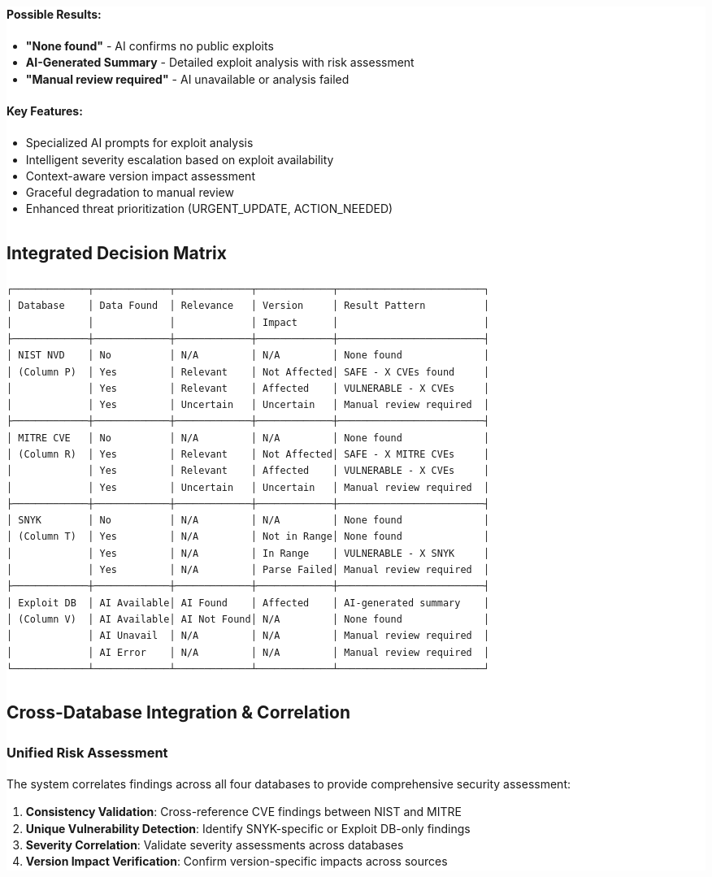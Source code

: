 #### Possible Results:
- **"None found"** - AI confirms no public exploits
- **AI-Generated Summary** - Detailed exploit analysis with risk assessment
- **"Manual review required"** - AI unavailable or analysis failed

#### Key Features:
- Specialized AI prompts for exploit analysis
- Intelligent severity escalation based on exploit availability
- Context-aware version impact assessment
- Graceful degradation to manual review
- Enhanced threat prioritization (URGENT_UPDATE, ACTION_NEEDED)

## Integrated Decision Matrix

```
┌─────────────┬─────────────┬─────────────┬─────────────┬─────────────────────────┐
│ Database    │ Data Found  │ Relevance   │ Version     │ Result Pattern          │
│             │             │             │ Impact      │                         │
├─────────────┼─────────────┼─────────────┼─────────────┼─────────────────────────┤
│ NIST NVD    │ No          │ N/A         │ N/A         │ None found              │
│ (Column P)  │ Yes         │ Relevant    │ Not Affected│ SAFE - X CVEs found     │
│             │ Yes         │ Relevant    │ Affected    │ VULNERABLE - X CVEs     │
│             │ Yes         │ Uncertain   │ Uncertain   │ Manual review required  │
├─────────────┼─────────────┼─────────────┼─────────────┼─────────────────────────┤
│ MITRE CVE   │ No          │ N/A         │ N/A         │ None found              │
│ (Column R)  │ Yes         │ Relevant    │ Not Affected│ SAFE - X MITRE CVEs     │
│             │ Yes         │ Relevant    │ Affected    │ VULNERABLE - X CVEs     │
│             │ Yes         │ Uncertain   │ Uncertain   │ Manual review required  │
├─────────────┼─────────────┼─────────────┼─────────────┼─────────────────────────┤
│ SNYK        │ No          │ N/A         │ N/A         │ None found              │
│ (Column T)  │ Yes         │ N/A         │ Not in Range│ None found              │
│             │ Yes         │ N/A         │ In Range    │ VULNERABLE - X SNYK     │
│             │ Yes         │ N/A         │ Parse Failed│ Manual review required  │
├─────────────┼─────────────┼─────────────┼─────────────┼─────────────────────────┤
│ Exploit DB  │ AI Available│ AI Found    │ Affected    │ AI-generated summary    │
│ (Column V)  │ AI Available│ AI Not Found│ N/A         │ None found              │
│             │ AI Unavail  │ N/A         │ N/A         │ Manual review required  │
│             │ AI Error    │ N/A         │ N/A         │ Manual review required  │
└─────────────┴─────────────┴─────────────┴─────────────┴─────────────────────────┘
```

## Cross-Database Integration & Correlation

### Unified Risk Assessment
The system correlates findings across all four databases to provide comprehensive security assessment:

1. **Consistency Validation**: Cross-reference CVE findings between NIST and MITRE
2. **Unique Vulnerability Detection**: Identify SNYK-specific or Exploit DB-only findings
3. **Severity Correlation**: Validate severity assessments across databases
4. **Version Impact Verification**: Confirm version-specific impacts across sources
